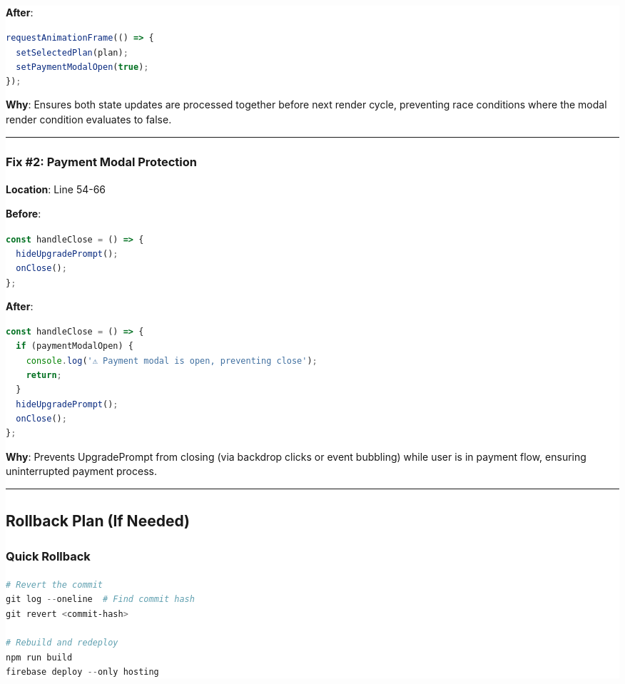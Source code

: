 **After**:
```typescript
requestAnimationFrame(() => {
  setSelectedPlan(plan);
  setPaymentModalOpen(true);
});
```

**Why**: Ensures both state updates are processed together before next render cycle, preventing race conditions where the modal render condition evaluates to false.

---

### Fix #2: Payment Modal Protection
**Location**: Line 54-66

**Before**:
```typescript
const handleClose = () => {
  hideUpgradePrompt();
  onClose();
};
```

**After**:
```typescript
const handleClose = () => {
  if (paymentModalOpen) {
    console.log('⚠️ Payment modal is open, preventing close');
    return;
  }
  hideUpgradePrompt();
  onClose();
};
```

**Why**: Prevents UpgradePrompt from closing (via backdrop clicks or event bubbling) while user is in payment flow, ensuring uninterrupted payment process.

---

## Rollback Plan (If Needed)

### Quick Rollback
```powershell
# Revert the commit
git log --oneline  # Find commit hash
git revert <commit-hash>

# Rebuild and redeploy
npm run build
firebase deploy --only hosting
```
